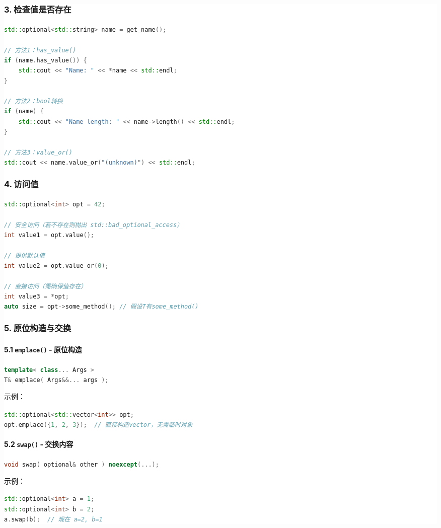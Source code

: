 ### 3. 检查值是否存在

```cpp
std::optional<std::string> name = get_name();

// 方法1：has_value()
if (name.has_value()) {
    std::cout << "Name: " << *name << std::endl;
}

// 方法2：bool转换
if (name) {
    std::cout << "Name length: " << name->length() << std::endl;
}

// 方法3：value_or()
std::cout << name.value_or("(unknown)") << std::endl;
```

### 4. 访问值

```cpp
std::optional<int> opt = 42;

// 安全访问（若不存在则抛出 std::bad_optional_access）
int value1 = opt.value();

// 提供默认值
int value2 = opt.value_or(0);

// 直接访问（需确保值存在）
int value3 = *opt;
auto size = opt->some_method(); // 假设T有some_method()
```

### 5. 原位构造与交换

#### 5.1 `emplace()` - 原位构造
```cpp
template< class... Args >
T& emplace( Args&&... args );
```
示例：
```cpp
std::optional<std::vector<int>> opt;
opt.emplace({1, 2, 3});  // 直接构造vector，无需临时对象
```

#### 5.2 `swap()` - 交换内容
```cpp
void swap( optional& other ) noexcept(...);
```
示例：
```cpp
std::optional<int> a = 1;
std::optional<int> b = 2;
a.swap(b);  // 现在 a=2, b=1
```
